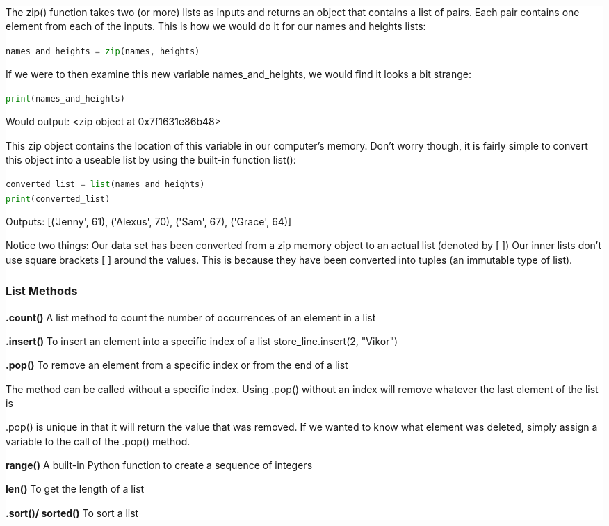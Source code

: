 The zip() function takes two (or more) lists as inputs and returns an object that contains a list of pairs. Each pair contains one element from each of the inputs. This is how we would do it for our names and heights lists:

```python 
names_and_heights = zip(names, heights)
```
If we were to then examine this new variable names_and_heights, we would find it looks a bit strange:

```python 
print(names_and_heights)
```
Would output:
<zip object at 0x7f1631e86b48>

This zip object contains the location of this variable in our computer’s memory. Don’t worry though, it is fairly simple to convert this object into a useable list by using the built-in function list():

```python 
converted_list = list(names_and_heights)
print(converted_list)
```
Outputs:
[('Jenny', 61), ('Alexus', 70), ('Sam', 67), ('Grace', 64)]

Notice two things:
		Our data set has been converted from a zip memory object to an actual list (denoted by [ ])
		Our inner lists don’t use square brackets [ ] around the values. This is because they have been converted into tuples (an immutable type of list).

### List Methods
**.count()**
A list method to count the number of occurrences of an element in a list 

**.insert()**
To insert an element into a specific index of a list
store_line.insert(2, "Vikor")

**.pop()**
To remove an element from a specific index or from the end of a list 

The method can be called without a specific index. Using .pop() without an index will remove whatever the last element of the list is

.pop() is unique in that it will return the value that was removed. If we wanted to know what element was deleted, simply assign a variable to the call of the .pop() method. 

**range()**
A built-in Python function to create a sequence of integers 

**len()**
To get the length of a list 

**.sort()/ sorted()**
To sort a list  
